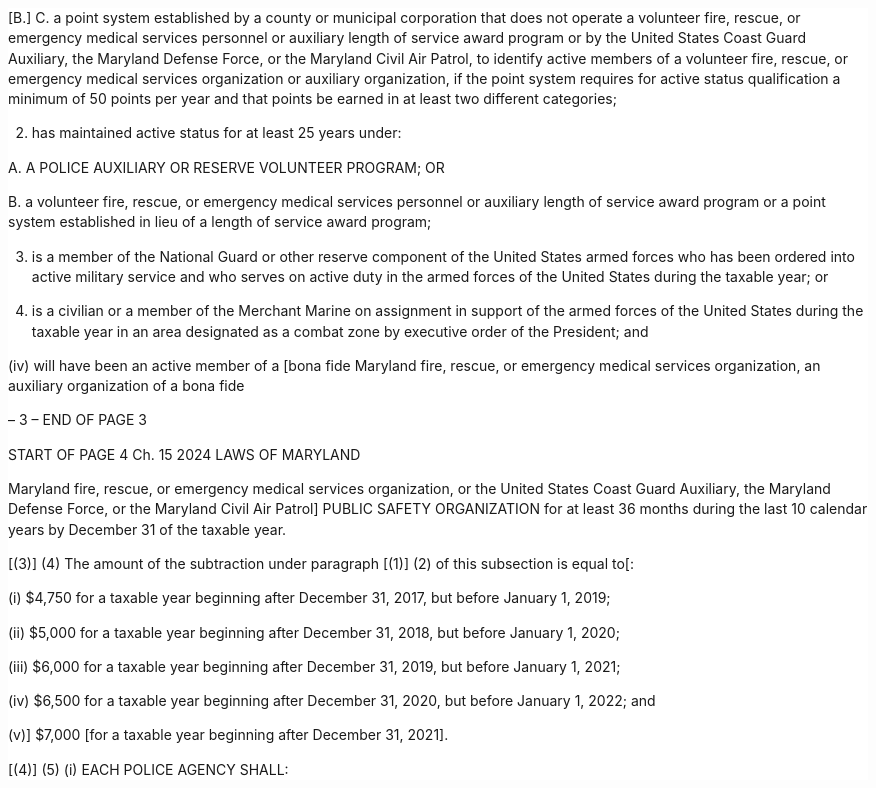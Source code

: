 [B.] C. a point system established by a county or municipal
corporation that does not operate a volunteer fire, rescue, or emergency medical services
personnel or auxiliary length of service award program or by the United States Coast Guard
Auxiliary, the Maryland Defense Force, or the Maryland Civil Air Patrol, to identify active
members of a volunteer fire, rescue, or emergency medical services organization or
auxiliary organization, if the point system requires for active status qualification a
minimum of 50 points per year and that points be earned in at least two different categories;

2. has maintained active status for at least 25 years under:

A. A POLICE AUXILIARY OR RESERVE VOLUNTEER
PROGRAM; OR

B. a volunteer fire, rescue, or emergency medical services
personnel or auxiliary length of service award program or a point system established in
lieu of a length of service award program;

3. is a member of the National Guard or other reserve
component of the United States armed forces who has been ordered into active military
service and who serves on active duty in the armed forces of the United States during the
taxable year; or

4. is a civilian or a member of the Merchant Marine on
assignment in support of the armed forces of the United States during the taxable year in
an area designated as a combat zone by executive order of the President; and

(iv) will have been an active member of a [bona fide Maryland fire,
rescue, or emergency medical services organization, an auxiliary organization of a bona fide

– 3 –
END OF PAGE 3

START OF PAGE 4
Ch. 15 2024 LAWS OF MARYLAND

Maryland fire, rescue, or emergency medical services organization, or the United States
Coast Guard Auxiliary, the Maryland Defense Force, or the Maryland Civil Air Patrol]
PUBLIC SAFETY ORGANIZATION for at least 36 months during the last 10 calendar years
by December 31 of the taxable year.

[(3)] (4) The amount of the subtraction under paragraph [(1)] (2) of this
subsection is equal to[:

(i) $4,750 for a taxable year beginning after December 31, 2017, but
before January 1, 2019;

(ii) $5,000 for a taxable year beginning after December 31, 2018, but
before January 1, 2020;

(iii) $6,000 for a taxable year beginning after December 31, 2019, but
before January 1, 2021;

(iv) $6,500 for a taxable year beginning after December 31, 2020, but
before January 1, 2022; and

(v)] $7,000 [for a taxable year beginning after December 31, 2021].

[(4)] (5) (i) EACH POLICE AGENCY SHALL:
